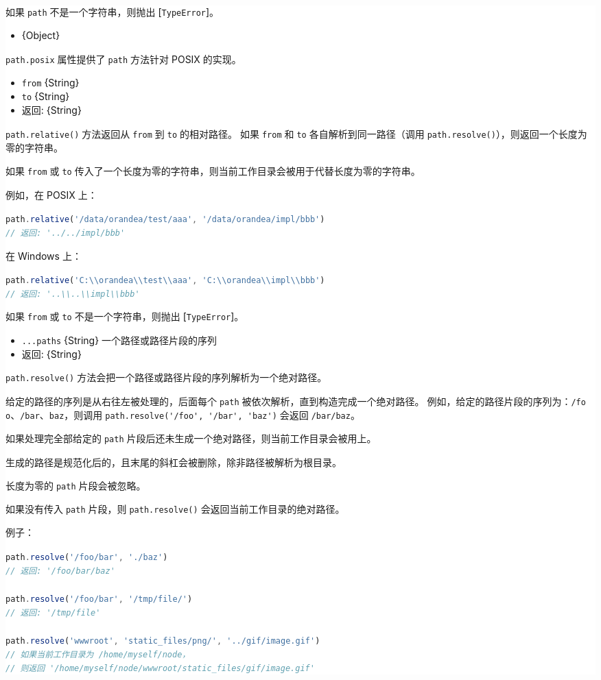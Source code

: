 如果 `path` 不是一个字符串，则抛出 [`TypeError`]。




* {Object}

`path.posix` 属性提供了 `path` 方法针对 POSIX 的实现。




* `from` {String}
* `to` {String}
* 返回: {String}

`path.relative()` 方法返回从 `from` 到 `to` 的相对路径。
如果 `from` 和 `to` 各自解析到同一路径（调用 `path.resolve()`），则返回一个长度为零的字符串。

如果 `from` 或 `to` 传入了一个长度为零的字符串，则当前工作目录会被用于代替长度为零的字符串。

例如，在 POSIX 上：

```js
path.relative('/data/orandea/test/aaa', '/data/orandea/impl/bbb')
// 返回: '../../impl/bbb'
```

在 Windows 上：

```js
path.relative('C:\\orandea\\test\\aaa', 'C:\\orandea\\impl\\bbb')
// 返回: '..\\..\\impl\\bbb'
```

如果 `from` 或 `to` 不是一个字符串，则抛出 [`TypeError`]。




* `...paths` {String} 一个路径或路径片段的序列
* 返回: {String}

`path.resolve()` 方法会把一个路径或路径片段的序列解析为一个绝对路径。

给定的路径的序列是从右往左被处理的，后面每个 `path` 被依次解析，直到构造完成一个绝对路径。
例如，给定的路径片段的序列为：`/foo`、`/bar`、`baz`，则调用 `path.resolve('/foo', '/bar', 'baz')` 会返回 `/bar/baz`。

如果处理完全部给定的 `path` 片段后还未生成一个绝对路径，则当前工作目录会被用上。

生成的路径是规范化后的，且末尾的斜杠会被删除，除非路径被解析为根目录。

长度为零的 `path` 片段会被忽略。

如果没有传入 `path` 片段，则 `path.resolve()` 会返回当前工作目录的绝对路径。

例子：

```js
path.resolve('/foo/bar', './baz')
// 返回: '/foo/bar/baz'

path.resolve('/foo/bar', '/tmp/file/')
// 返回: '/tmp/file'

path.resolve('wwwroot', 'static_files/png/', '../gif/image.gif')
// 如果当前工作目录为 /home/myself/node，
// 则返回 '/home/myself/node/wwwroot/static_files/gif/image.gif'
```
